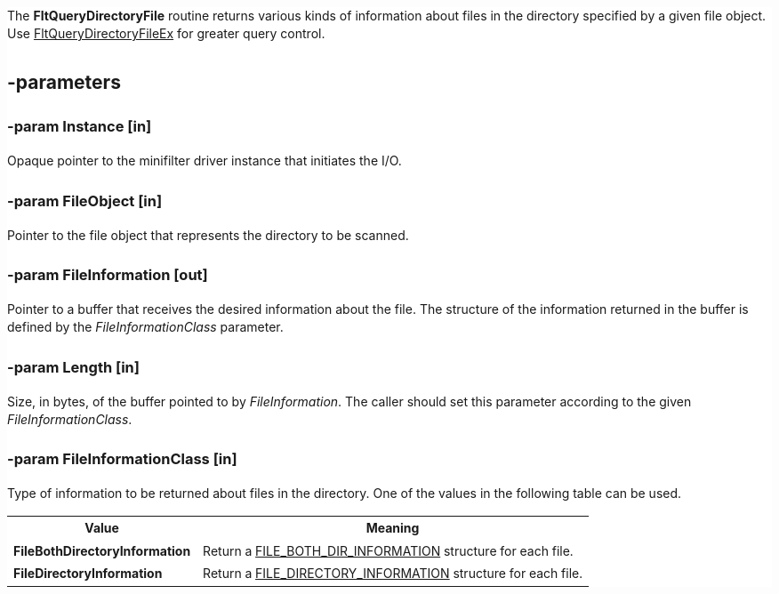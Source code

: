 The **FltQueryDirectoryFile** routine returns various kinds of information about files in the directory specified by a given file object. Use [FltQueryDirectoryFileEx](nf-fltkernel-fltquerydirectoryfileex.md) for greater query control.

## -parameters

### -param Instance [in]

Opaque pointer to the minifilter driver instance that initiates the I/O.

### -param FileObject [in]

Pointer to the file object that represents the directory to be scanned.

### -param FileInformation [out]

Pointer to a buffer that receives the desired information about the file. The structure of the information returned in the buffer is defined by the *FileInformationClass* parameter.

### -param Length [in]

Size, in bytes, of the buffer pointed to by *FileInformation*. The caller should set this parameter according to the given *FileInformationClass*.

### -param FileInformationClass [in]

Type of information to be returned about files in the directory. One of the values in the following table can be used.

<table>
<tr>
<th>Value</th>
<th>Meaning</th>
</tr>

<tr>
<td>
<b>FileBothDirectoryInformation</b>
</td>
<td>
Return a <a href="https://docs.microsoft.com/windows-hardware/drivers/ddi/content/ntifs/ns-ntifs-_file_both_dir_information#requirements">FILE_BOTH_DIR_INFORMATION</a> structure for each file.
</td>
</tr>

<tr>
<td>
<b>FileDirectoryInformation</b>
</td>
<td>
Return a <a href="https://docs.microsoft.com/windows-hardware/drivers/ddi/content/ntifs/ns-ntifs-_file_directory_information#requirements">FILE_DIRECTORY_INFORMATION</a> structure for each file.
</td>
</tr>
